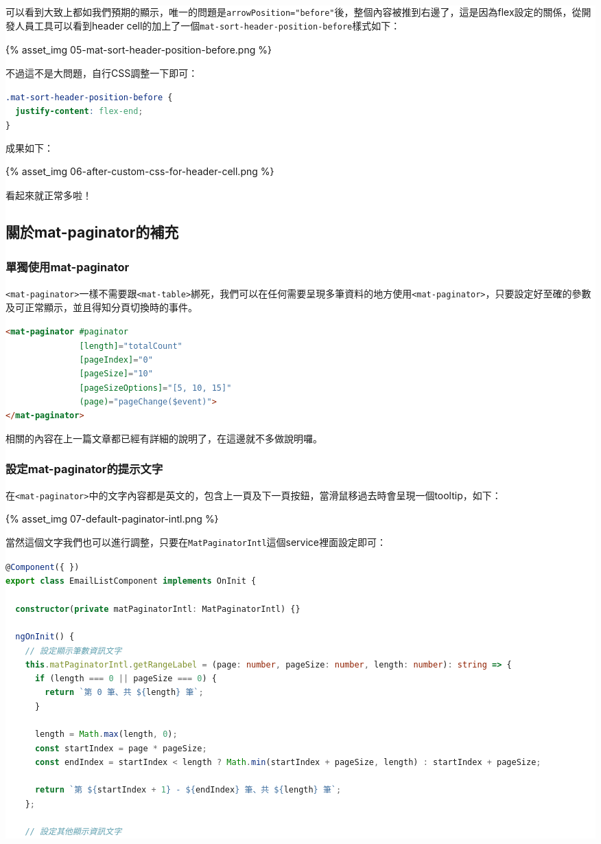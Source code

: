可以看到大致上都如我們預期的顯示，唯一的問題是`arrowPosition="before"`後，整個內容被推到右邊了，這是因為flex設定的關係，從開發人員工具可以看到header cell的加上了一個`mat-sort-header-position-before`樣式如下：

{% asset_img 05-mat-sort-header-position-before.png %}

不過這不是大問題，自行CSS調整一下即可：

```css
.mat-sort-header-position-before {
  justify-content: flex-end;
}
```

成果如下：

{% asset_img 06-after-custom-css-for-header-cell.png %}

看起來就正常多啦！

## 關於mat-paginator的補充

### 單獨使用mat-paginator

`<mat-paginator>`一樣不需要跟`<mat-table>`綁死，我們可以在任何需要呈現多筆資料的地方使用`<mat-paginator>`，只要設定好至確的參數及可正常顯示，並且得知分頁切換時的事件。

```html
<mat-paginator #paginator 
               [length]="totalCount" 
               [pageIndex]="0" 
               [pageSize]="10"
               [pageSizeOptions]="[5, 10, 15]"
               (page)="pageChange($event)">
</mat-paginator>
```

相關的內容在上一篇文章都已經有詳細的說明了，在這邊就不多做說明囉。

### 設定mat-paginator的提示文字

在`<mat-paginator>`中的文字內容都是英文的，包含上一頁及下一頁按鈕，當滑鼠移過去時會呈現一個tooltip，如下：

{% asset_img 07-default-paginator-intl.png %}

當然這個文字我們也可以進行調整，只要在``MatPaginatorIntl``這個service裡面設定即可：

```typescript
@Component({ })
export class EmailListComponent implements OnInit {

  constructor(private matPaginatorIntl: MatPaginatorIntl) {}

  ngOnInit() {
    // 設定顯示筆數資訊文字
    this.matPaginatorIntl.getRangeLabel = (page: number, pageSize: number, length: number): string => {
      if (length === 0 || pageSize === 0) {
        return `第 0 筆、共 ${length} 筆`;
      }

      length = Math.max(length, 0);
      const startIndex = page * pageSize;
      const endIndex = startIndex < length ? Math.min(startIndex + pageSize, length) : startIndex + pageSize;

      return `第 ${startIndex + 1} - ${endIndex} 筆、共 ${length} 筆`;
    };

    // 設定其他顯示資訊文字
```